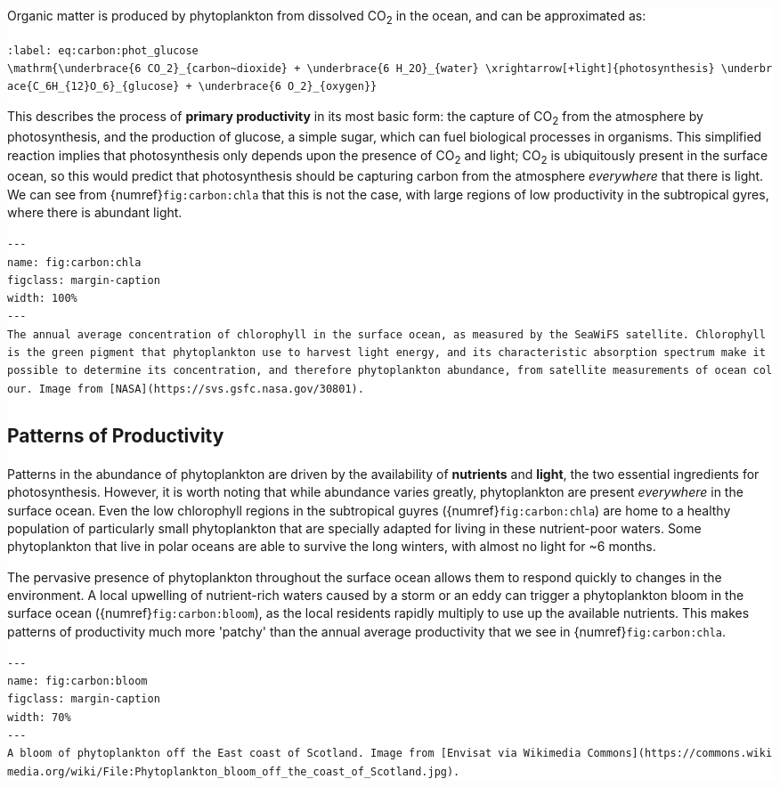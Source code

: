Organic matter is produced by phytoplankton from dissolved CO<sub>2</sub> in the ocean, and can be approximated as:

```{math}
:label: eq:carbon:phot_glucose
\mathrm{\underbrace{6 CO_2}_{carbon~dioxide} + \underbrace{6 H_2O}_{water} \xrightarrow[+light]{photosynthesis} \underbrace{C_6H_{12}O_6}_{glucose} + \underbrace{6 O_2}_{oxygen}}
```

This describes the process of **primary productivity** in its most basic form: the capture of CO<sub>2</sub> from the atmosphere by photosynthesis, and the production of glucose, a simple sugar, which can fuel biological processes in organisms.
This simplified reaction implies that photosynthesis only depends upon the presence of CO<sub>2</sub> and light; CO<sub>2</sub> is ubiquitously present in the surface ocean, so this would predict that photosynthesis should be capturing carbon from the atmosphere *everywhere* that there is light.
We can see from {numref}`fig:carbon:chla` that this is not the case, with large regions of low productivity in the subtropical gyres, where there is abundant light.

```{figure} figures/seawifs-chlorophyll.png
---
name: fig:carbon:chla
figclass: margin-caption
width: 100%
---
The annual average concentration of chlorophyll in the surface ocean, as measured by the SeaWiFS satellite. Chlorophyll is the green pigment that phytoplankton use to harvest light energy, and its characteristic absorption spectrum make it possible to determine its concentration, and therefore phytoplankton abundance, from satellite measurements of ocean colour. Image from [NASA](https://svs.gsfc.nasa.gov/30801).
```

## Patterns of Productivity

Patterns in the abundance of phytoplankton are driven by the availability of **nutrients** and **light**, the two essential ingredients for photosynthesis.
However, it is worth noting that while abundance varies greatly, phytoplankton are present *everywhere* in the surface ocean.
Even the low chlorophyll regions in the subtropical guyres ({numref}`fig:carbon:chla`) are home to a healthy population of particularly small phytoplankton that are specially adapted for living in these nutrient-poor waters.
Some phytoplankton that live in polar oceans are able to survive the long winters, with almost no light for ~6 months.

The pervasive presence of phytoplankton throughout the surface ocean allows them to respond quickly to changes in the environment.
A local upwelling of nutrient-rich waters caused by a storm or an eddy can trigger a phytoplankton bloom in the surface ocean ({numref}`fig:carbon:bloom`), as the local residents rapidly multiply to use up the available nutrients.
This makes patterns of productivity much more 'patchy' than the annual average productivity that we see in {numref}`fig:carbon:chla`.

```{figure} figures/carbon-phyto-bloom.jpg
---
name: fig:carbon:bloom
figclass: margin-caption
width: 70%
---
A bloom of phytoplankton off the East coast of Scotland. Image from [Envisat via Wikimedia Commons](https://commons.wikimedia.org/wiki/File:Phytoplankton_bloom_off_the_coast_of_Scotland.jpg).
```
